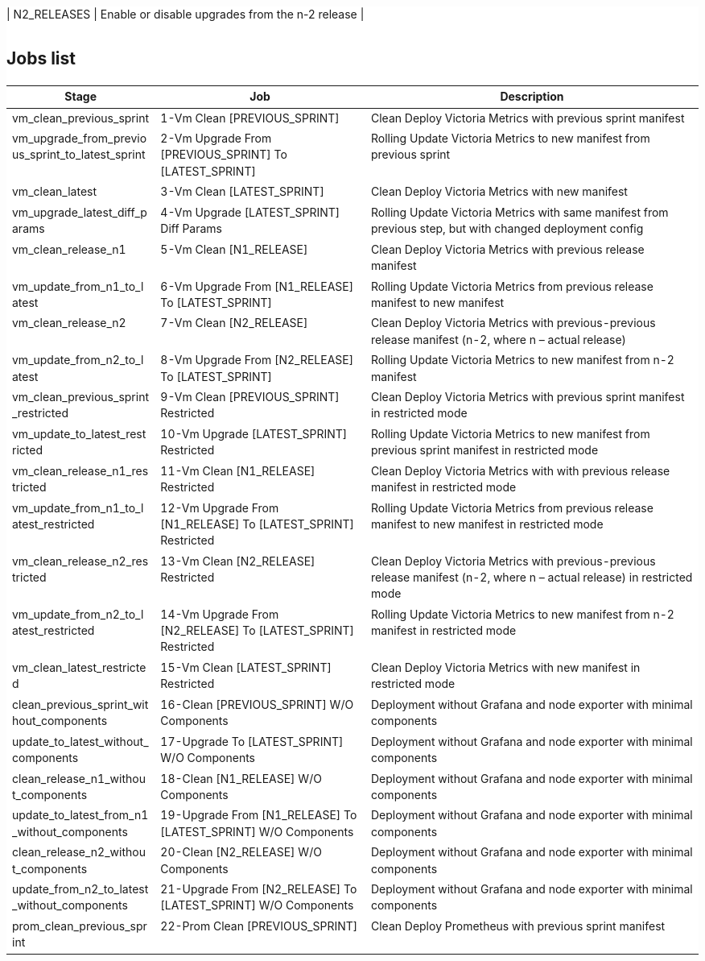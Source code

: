 | N2_RELEASES              | Enable or disable upgrades from the n-2 release                                      |


## Jobs list

| Stage                                      | Job                                                    | Description                                                                                                                  |
|--------------------------------------------|--------------------------------------------------------|------------------------------------------------------------------------------------------------------------------------------|
| vm_clean_previous_sprint                   | 1-Vm Clean [PREVIOUS_SPRINT]                             | Clean Deploy Victoria Metrics with previous sprint manifest                                                                  |
| vm_upgrade_from_previous_sprint_to_latest_sprint                        | 2-Vm Upgrade From [PREVIOUS_SPRINT] To [LATEST_SPRINT]                                 | Rolling Update Victoria Metrics to new manifest from previous sprint                                                         |
| vm_clean_latest                            | 3-Vm Clean [LATEST_SPRINT]                                      | Clean Deploy Victoria Metrics with new manifest                                                                              |
| vm_upgrade_latest_diff_params              | 4-Vm Upgrade [LATEST_SPRINT] Diff Params             | Rolling Update Victoria Metrics with same manifest from previous step, but with changed deployment config                    |
| vm_clean_release_n1                       | 5-Vm Clean [N1_RELEASE]                                 | Clean Deploy Victoria Metrics with previous release manifest                                                                 |
| vm_update_from_n1_to_latest               | 6-Vm Upgrade From [N1_RELEASE] To [LATEST_SPRINT]                | Rolling Update Victoria Metrics from previous release manifest to new manifest                                               |
| vm_clean_release_n2                       | 7-Vm Clean [N2_RELEASE]                                 | Clean Deploy Victoria Metrics with previous-previous release manifest (n-2, where n – actual release)                        |
| vm_update_from_n2_to_latest               | 8-Vm Upgrade From [N2_RELEASE] To [LATEST_SPRINT]                | Rolling Update Victoria Metrics to new manifest from n-2 manifest                                                            |
| vm_clean_previous_sprint_restricted        | 9-Vm Clean [PREVIOUS_SPRINT] Restricted                  | Clean Deploy Victoria Metrics with previous sprint manifest in restricted mode                                               |
| vm_update_to_latest_restricted             | 10-Vm Upgrade [LATEST_SPRINT] Restricted                    | Rolling Update Victoria Metrics to new manifest from previous sprint manifest in restricted mode                             |
| vm_clean_release_n1_restricted            | 11-Vm Clean [N1_RELEASE] Restricted                     | Clean Deploy Victoria Metrics with with previous release manifest in restricted mode                                         |
| vm_update_from_n1_to_latest_restricted    | 12-Vm Upgrade From [N1_RELEASE] To [LATEST_SPRINT] Restricted    | Rolling Update Victoria Metrics from previous release manifest to new manifest in restricted mode                            |
| vm_clean_release_n2_restricted            | 13-Vm Clean [N2_RELEASE] Restricted                     | Clean Deploy Victoria Metrics with previous-previous release manifest (n-2, where n – actual release) in restricted mode     |
| vm_update_from_n2_to_latest_restricted    | 14-Vm Upgrade From [N2_RELEASE] To [LATEST_SPRINT] Restricted    | Rolling Update Victoria Metrics to new manifest from n-2 manifest in restricted mode                                         |
| vm_clean_latest_restricted                 | 15-Vm Clean [LATEST_SPRINT] Restricted                          | Clean Deploy Victoria Metrics with new manifest in restricted mode                                                           |
| clean_previous_sprint_without_components        | 16-Clean [PREVIOUS_SPRINT] W/O Components                 | Deployment without Grafana and node exporter with minimal components                                                         |
| update_to_latest_without_components             | 17-Upgrade To [LATEST_SPRINT] W/O Components                     | Deployment without Grafana and node exporter with minimal components                                                         |
| clean_release_n1_without_components            | 18-Clean [N1_RELEASE] W/O Components                     | Deployment without Grafana and node exporter with minimal components                                                         |
| update_to_latest_from_n1_without_components    | 19-Upgrade From [N1_RELEASE] To [LATEST_SPRINT] W/O Components    | Deployment without Grafana and node exporter with minimal components                                                         |
| clean_release_n2_without_components            | 20-Clean [N2_RELEASE] W/O Components                     | Deployment without Grafana and node exporter with minimal components                                                         |
| update_from_n2_to_latest_without_components    | 21-Upgrade From [N2_RELEASE] To [LATEST_SPRINT] W/O Components    | Deployment without Grafana and node exporter with minimal components                                                         |
| prom_clean_previous_sprint                 | 22-Prom Clean [PREVIOUS_SPRINT]                          | Clean Deploy Prometheus with previous sprint manifest                                                                        |